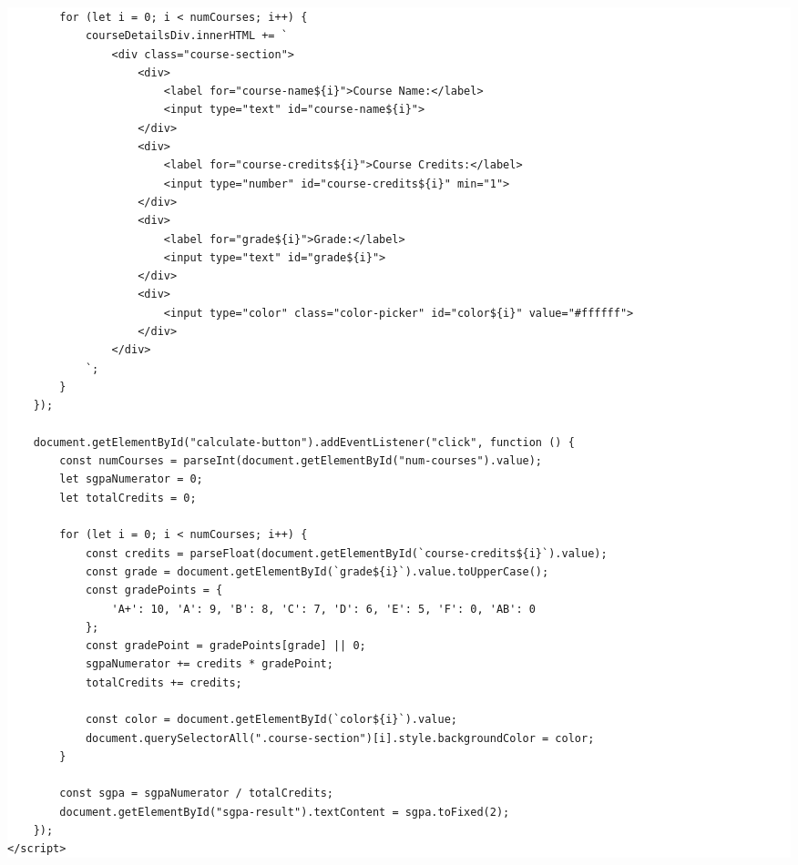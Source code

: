             for (let i = 0; i < numCourses; i++) {
                courseDetailsDiv.innerHTML += `
                    <div class="course-section">
                        <div>
                            <label for="course-name${i}">Course Name:</label>
                            <input type="text" id="course-name${i}">
                        </div>
                        <div>
                            <label for="course-credits${i}">Course Credits:</label>
                            <input type="number" id="course-credits${i}" min="1">
                        </div>
                        <div>
                            <label for="grade${i}">Grade:</label>
                            <input type="text" id="grade${i}">
                        </div>
                        <div>
                            <input type="color" class="color-picker" id="color${i}" value="#ffffff">
                        </div>
                    </div>
                `;
            }
        });

        document.getElementById("calculate-button").addEventListener("click", function () {
            const numCourses = parseInt(document.getElementById("num-courses").value);
            let sgpaNumerator = 0;
            let totalCredits = 0;

            for (let i = 0; i < numCourses; i++) {
                const credits = parseFloat(document.getElementById(`course-credits${i}`).value);
                const grade = document.getElementById(`grade${i}`).value.toUpperCase();
                const gradePoints = {
                    'A+': 10, 'A': 9, 'B': 8, 'C': 7, 'D': 6, 'E': 5, 'F': 0, 'AB': 0
                };
                const gradePoint = gradePoints[grade] || 0;
                sgpaNumerator += credits * gradePoint;
                totalCredits += credits;
                
                const color = document.getElementById(`color${i}`).value;
                document.querySelectorAll(".course-section")[i].style.backgroundColor = color;
            }

            const sgpa = sgpaNumerator / totalCredits;
            document.getElementById("sgpa-result").textContent = sgpa.toFixed(2);
        });
    </script>
</body>
</html>
